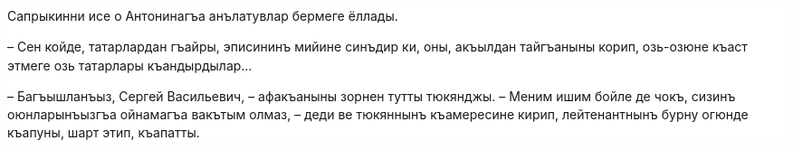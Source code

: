 Сапрыкинни исе о Антонинагъа анълатувлар бермеге ёллады. 

– Сен койде, татарлардан гъайры, эписининъ мийине синъдир ки, оны, акъылдан тайгъаныны корип, озь-озюне къаст этмеге озь татарлары къандырдылар…

– Багъышланъыз, Сергей Васильевич, – афакъаныны зорнен тутты тюкянджы.
– Меним ишим бойле де чокъ, сизинъ оюнларынъызгъа ойнамагъа вакътым олмаз, – деди ве тюкяннынъ къамересине кирип, лейтенантнынъ бурну огюнде къапуны, шарт этип, къапатты.

